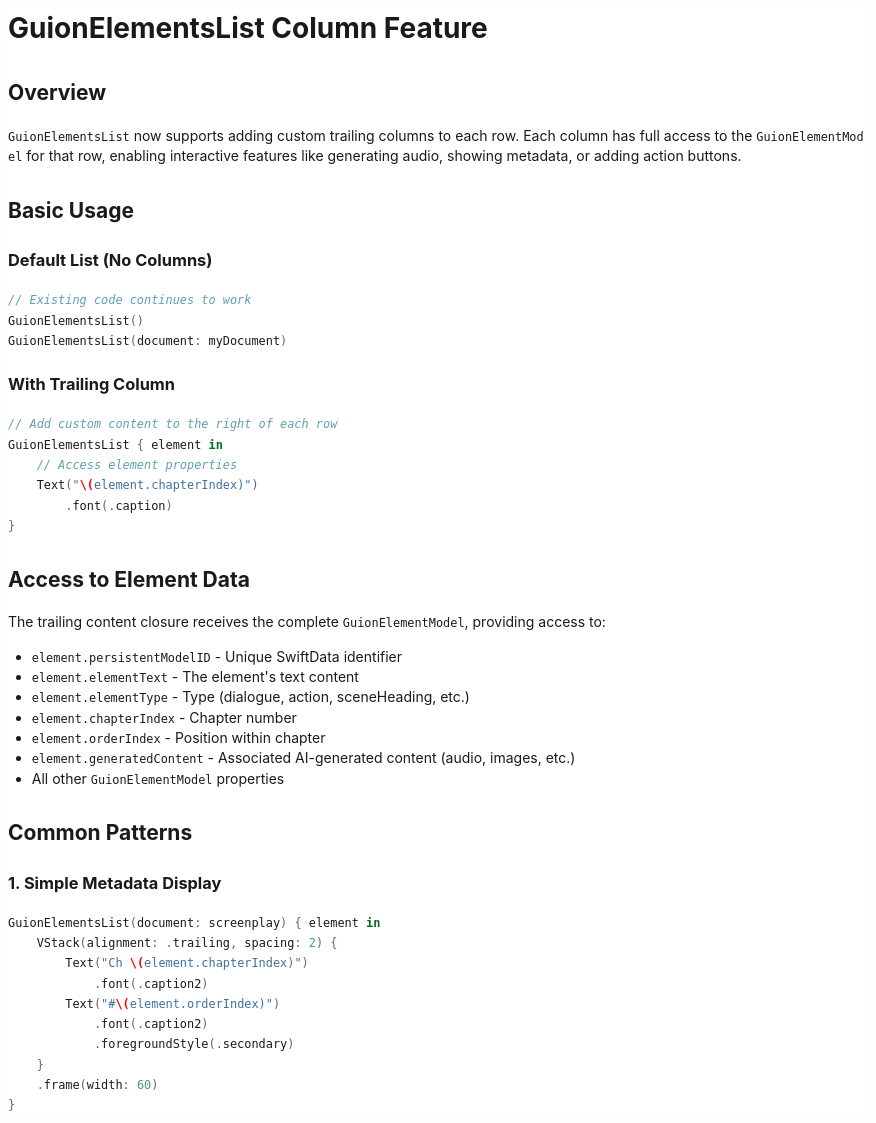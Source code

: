 # GuionElementsList Column Feature

## Overview

`GuionElementsList` now supports adding custom trailing columns to each row. Each column has full access to the `GuionElementModel` for that row, enabling interactive features like generating audio, showing metadata, or adding action buttons.

## Basic Usage

### Default List (No Columns)

```swift
// Existing code continues to work
GuionElementsList()
GuionElementsList(document: myDocument)
```

### With Trailing Column

```swift
// Add custom content to the right of each row
GuionElementsList { element in
    // Access element properties
    Text("\(element.chapterIndex)")
        .font(.caption)
}
```

## Access to Element Data

The trailing content closure receives the complete `GuionElementModel`, providing access to:

- `element.persistentModelID` - Unique SwiftData identifier
- `element.elementText` - The element's text content
- `element.elementType` - Type (dialogue, action, sceneHeading, etc.)
- `element.chapterIndex` - Chapter number
- `element.orderIndex` - Position within chapter
- `element.generatedContent` - Associated AI-generated content (audio, images, etc.)
- All other `GuionElementModel` properties

## Common Patterns

### 1. Simple Metadata Display

```swift
GuionElementsList(document: screenplay) { element in
    VStack(alignment: .trailing, spacing: 2) {
        Text("Ch \(element.chapterIndex)")
            .font(.caption2)
        Text("#\(element.orderIndex)")
            .font(.caption2)
            .foregroundStyle(.secondary)
    }
    .frame(width: 60)
}
```
